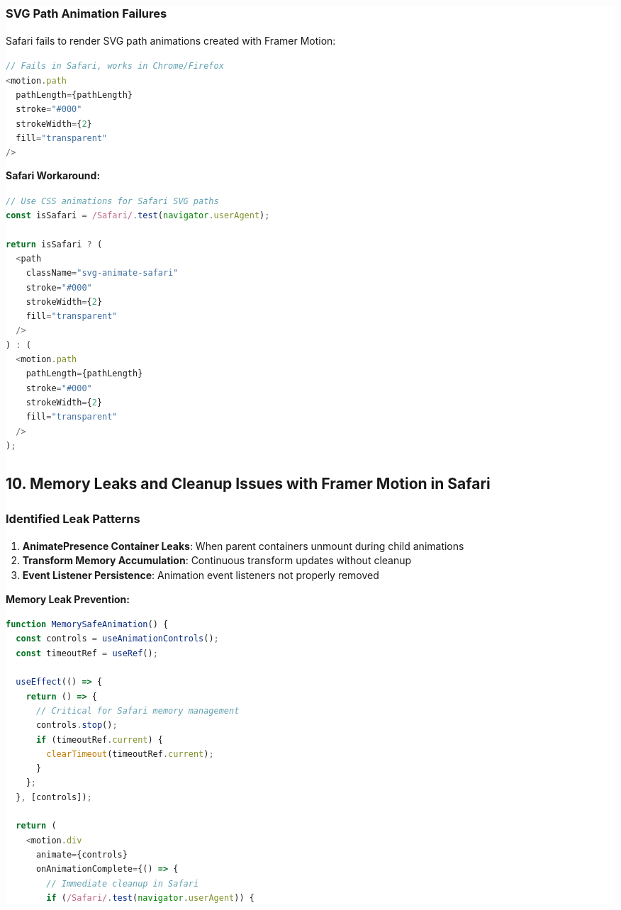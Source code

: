### SVG Path Animation Failures
Safari fails to render SVG path animations created with Framer Motion:
```javascript
// Fails in Safari, works in Chrome/Firefox
<motion.path
  pathLength={pathLength}
  stroke="#000"
  strokeWidth={2}
  fill="transparent"
/>
```

**Safari Workaround:**
```javascript
// Use CSS animations for Safari SVG paths
const isSafari = /Safari/.test(navigator.userAgent);

return isSafari ? (
  <path 
    className="svg-animate-safari"
    stroke="#000"
    strokeWidth={2}
    fill="transparent"
  />
) : (
  <motion.path
    pathLength={pathLength}
    stroke="#000"
    strokeWidth={2}
    fill="transparent"
  />
);
```

## 10. Memory Leaks and Cleanup Issues with Framer Motion in Safari

### Identified Leak Patterns
1. **AnimatePresence Container Leaks**: When parent containers unmount during child animations
2. **Transform Memory Accumulation**: Continuous transform updates without cleanup
3. **Event Listener Persistence**: Animation event listeners not properly removed

**Memory Leak Prevention:**
```javascript
function MemorySafeAnimation() {
  const controls = useAnimationControls();
  const timeoutRef = useRef();
  
  useEffect(() => {
    return () => {
      // Critical for Safari memory management
      controls.stop();
      if (timeoutRef.current) {
        clearTimeout(timeoutRef.current);
      }
    };
  }, [controls]);
  
  return (
    <motion.div
      animate={controls}
      onAnimationComplete={() => {
        // Immediate cleanup in Safari
        if (/Safari/.test(navigator.userAgent)) {
```